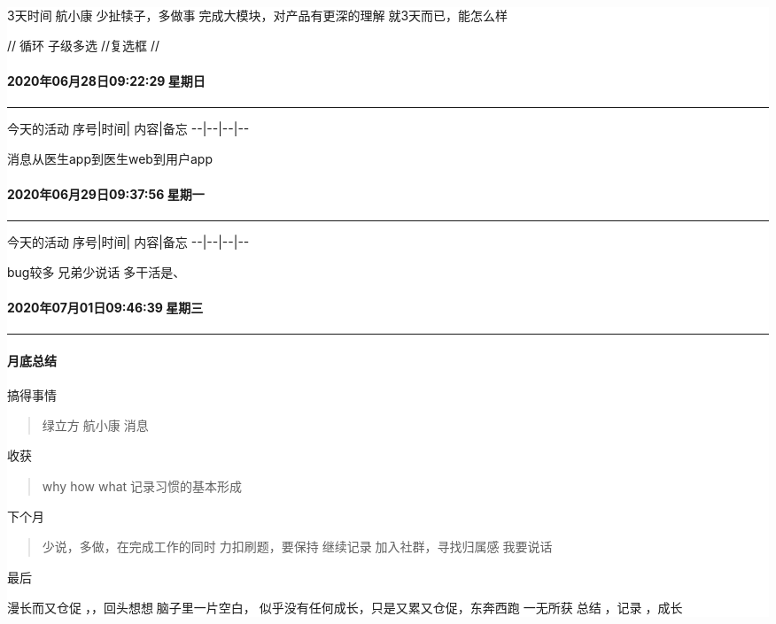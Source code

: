 3天时间 航小康
少扯犊子，多做事
完成大模块，对产品有更深的理解
就3天而已，能怎么样

// 循环 子级多选 
//复选框 
// 

#### 2020年06月28日09:22:29 星期日

---
今天的活动
序号|时间| 内容|备忘
--|--|--|--

消息从医生app到医生web到用户app


#### 2020年06月29日09:37:56 星期一
---
今天的活动
序号|时间| 内容|备忘
--|--|--|--

bug较多 兄弟少说话 多干活是、

#### 2020年07月01日09:46:39 星期三


---
#### 月底总结
搞得事情

>绿立方  航小康 消息

收获

> why how what  记录习惯的基本形成  

下个月

> 少说，多做，在完成工作的同时 力扣刷题，要保持 继续记录  加入社群，寻找归属感 我要说话



最后

漫长而又仓促 ，，回头想想 脑子里一片空白， 
似乎没有任何成长，只是又累又仓促，东奔西跑 一无所获
总结 ，记录 ，成长
